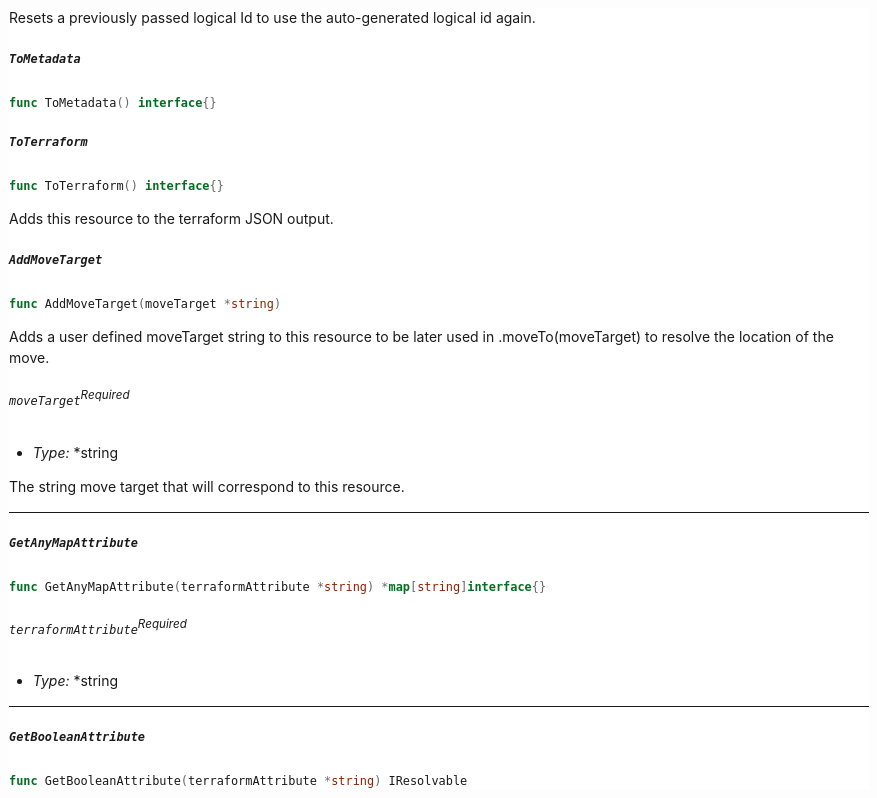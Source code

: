 Resets a previously passed logical Id to use the auto-generated logical id again.

##### `ToMetadata` <a name="ToMetadata" id="@cdktf/provider-consul.intention.Intention.toMetadata"></a>

```go
func ToMetadata() interface{}
```

##### `ToTerraform` <a name="ToTerraform" id="@cdktf/provider-consul.intention.Intention.toTerraform"></a>

```go
func ToTerraform() interface{}
```

Adds this resource to the terraform JSON output.

##### `AddMoveTarget` <a name="AddMoveTarget" id="@cdktf/provider-consul.intention.Intention.addMoveTarget"></a>

```go
func AddMoveTarget(moveTarget *string)
```

Adds a user defined moveTarget string to this resource to be later used in .moveTo(moveTarget) to resolve the location of the move.

###### `moveTarget`<sup>Required</sup> <a name="moveTarget" id="@cdktf/provider-consul.intention.Intention.addMoveTarget.parameter.moveTarget"></a>

- *Type:* *string

The string move target that will correspond to this resource.

---

##### `GetAnyMapAttribute` <a name="GetAnyMapAttribute" id="@cdktf/provider-consul.intention.Intention.getAnyMapAttribute"></a>

```go
func GetAnyMapAttribute(terraformAttribute *string) *map[string]interface{}
```

###### `terraformAttribute`<sup>Required</sup> <a name="terraformAttribute" id="@cdktf/provider-consul.intention.Intention.getAnyMapAttribute.parameter.terraformAttribute"></a>

- *Type:* *string

---

##### `GetBooleanAttribute` <a name="GetBooleanAttribute" id="@cdktf/provider-consul.intention.Intention.getBooleanAttribute"></a>

```go
func GetBooleanAttribute(terraformAttribute *string) IResolvable
```
